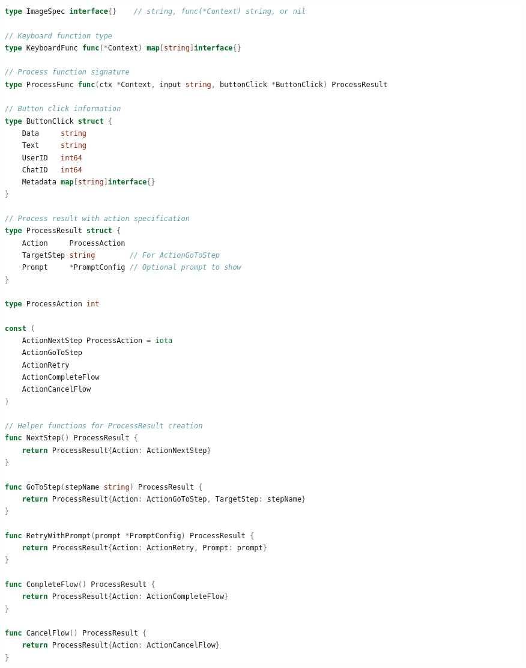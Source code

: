 ```go
type ImageSpec interface{}    // string, func(*Context) string, or nil

// Keyboard function type
type KeyboardFunc func(*Context) map[string]interface{}

// Process function signature
type ProcessFunc func(ctx *Context, input string, buttonClick *ButtonClick) ProcessResult

// Button click information
type ButtonClick struct {
    Data     string
    Text     string
    UserID   int64
    ChatID   int64
    Metadata map[string]interface{}
}

// Process result with action specification
type ProcessResult struct {
    Action     ProcessAction
    TargetStep string        // For ActionGoToStep
    Prompt     *PromptConfig // Optional prompt to show
}

type ProcessAction int

const (
    ActionNextStep ProcessAction = iota
    ActionGoToStep
    ActionRetry
    ActionCompleteFlow
    ActionCancelFlow
)

// Helper functions for ProcessResult creation
func NextStep() ProcessResult {
    return ProcessResult{Action: ActionNextStep}
}

func GoToStep(stepName string) ProcessResult {
    return ProcessResult{Action: ActionGoToStep, TargetStep: stepName}
}

func RetryWithPrompt(prompt *PromptConfig) ProcessResult {
    return ProcessResult{Action: ActionRetry, Prompt: prompt}
}

func CompleteFlow() ProcessResult {
    return ProcessResult{Action: ActionCompleteFlow}
}

func CancelFlow() ProcessResult {
    return ProcessResult{Action: ActionCancelFlow}
}
```
